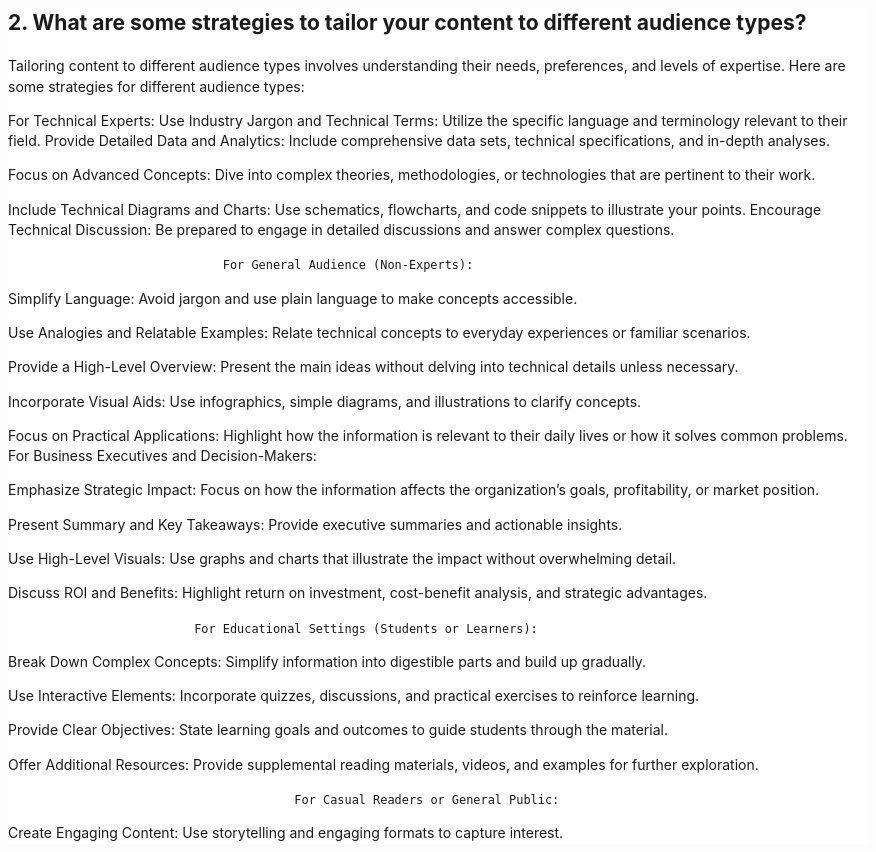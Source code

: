 
## 2. What are some strategies to tailor your content to different audience types?

Tailoring content to different audience types involves understanding their needs, preferences, and levels of expertise. Here are some strategies for different audience types:

For Technical Experts:
Use Industry Jargon and Technical Terms: Utilize the specific language and terminology relevant to their field.
Provide Detailed Data and Analytics: Include comprehensive data sets, technical specifications, and in-depth analyses.

Focus on Advanced Concepts: Dive into complex theories, methodologies, or technologies that are pertinent to their work.

Include Technical Diagrams and Charts: Use schematics, flowcharts, and code snippets to illustrate your points.
Encourage Technical Discussion: Be prepared to engage in detailed discussions and answer complex questions.

                                  For General Audience (Non-Experts):
Simplify Language: Avoid jargon and use plain language to make concepts accessible.

Use Analogies and Relatable Examples: Relate technical concepts to everyday experiences or familiar scenarios.

Provide a High-Level Overview: Present the main ideas without delving into technical details unless necessary.

Incorporate Visual Aids: Use infographics, simple diagrams, and illustrations to clarify concepts.

Focus on Practical Applications: Highlight how the information is relevant to their daily lives or how it solves common problems.
For Business Executives and Decision-Makers:

Emphasize Strategic Impact: Focus on how the information affects the organization’s goals, profitability, or market position.

Present Summary and Key Takeaways: Provide executive summaries and actionable insights.

Use High-Level Visuals: Use graphs and charts that illustrate the impact without overwhelming detail.

Discuss ROI and Benefits: Highlight return on investment, cost-benefit analysis, and strategic advantages.

                              For Educational Settings (Students or Learners):
Break Down Complex Concepts: Simplify information into digestible parts and build up gradually.

Use Interactive Elements: Incorporate quizzes, discussions, and practical exercises to reinforce learning.

Provide Clear Objectives: State learning goals and outcomes to guide students through the material.

Offer Additional Resources: Provide supplemental reading materials, videos, and examples for further exploration.

                                            For Casual Readers or General Public:
Create Engaging Content: Use storytelling and engaging formats to capture interest.
